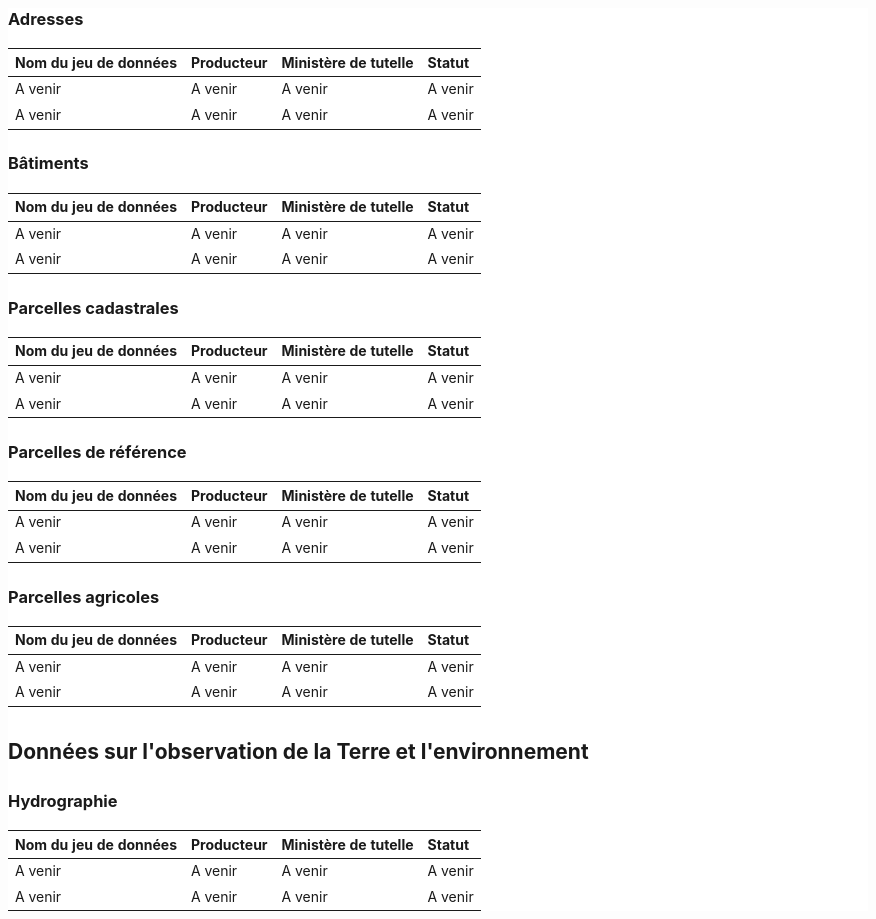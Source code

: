 ### Adresses <a name="adresses"></a>

| Nom du jeu de données | Producteur      | Ministère de tutelle | Statut    |
| :-------------------- |:----------      | :--------------------| :---------|
| A venir               |   A venir       |  A venir             | A venir   |
| A venir               |   A venir       |  A venir             | A venir   |

### Bâtiments <a name="batiments"></a>

| Nom du jeu de données | Producteur      | Ministère de tutelle | Statut    |
| :-------------------- |:----------      | :--------------------| :---------|
| A venir               |   A venir       |  A venir             | A venir   |
| A venir               |   A venir       |  A venir             | A venir   |

### Parcelles cadastrales <a name="parcelles-cadastrales"></a>

| Nom du jeu de données | Producteur      | Ministère de tutelle | Statut    |
| :-------------------- |:----------      | :--------------------| :---------|
| A venir               |   A venir       |  A venir             | A venir   |
| A venir               |   A venir       |  A venir             | A venir   |

### Parcelles de référence <a name="parcelles-de-reference"></a>

| Nom du jeu de données | Producteur      | Ministère de tutelle | Statut    |
| :-------------------- |:----------      | :--------------------| :---------|
| A venir               |   A venir       |  A venir             | A venir   |
| A venir               |   A venir       |  A venir             | A venir   |

### Parcelles agricoles <a name="parcelles-agricoles"></a>

| Nom du jeu de données | Producteur      | Ministère de tutelle | Statut    |
| :-------------------- |:----------      | :--------------------| :---------|
| A venir               |   A venir       |  A venir             | A venir   |
| A venir               |   A venir       |  A venir             | A venir   |

## Données sur l'observation de la Terre et l'environnement 

### Hydrographie <a name="hydrographie"></a>

| Nom du jeu de données | Producteur      | Ministère de tutelle | Statut    |
| :-------------------- |:----------      | :--------------------| :---------|
| A venir               |   A venir       |  A venir             | A venir   |
| A venir               |   A venir       |  A venir             | A venir   |

